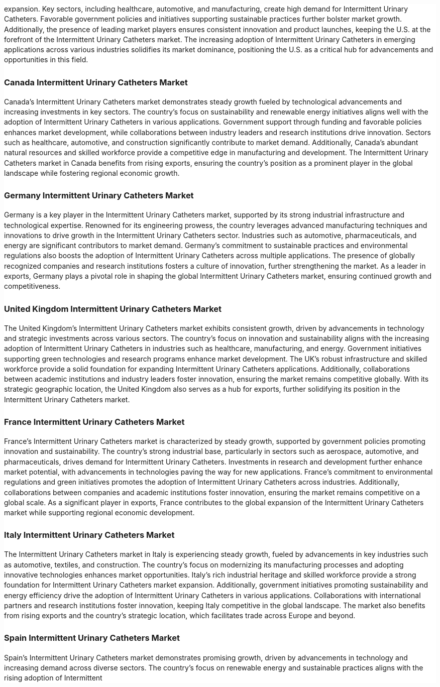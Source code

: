 expansion. Key sectors, including healthcare, automotive, and manufacturing, create high demand for Intermittent Urinary Catheters. Favorable government policies and initiatives supporting sustainable practices further bolster market growth. Additionally, the presence of leading market players ensures consistent innovation and product launches, keeping the U.S. at the forefront of the Intermittent Urinary Catheters market. The increasing adoption of Intermittent Urinary Catheters in emerging applications across various industries solidifies its market dominance, positioning the U.S. as a critical hub for advancements and opportunities in this field.</p><h3>Canada Intermittent Urinary Catheters Market</h3><p>Canada&rsquo;s Intermittent Urinary Catheters market demonstrates steady growth fueled by technological advancements and increasing investments in key sectors. The country&rsquo;s focus on sustainability and renewable energy initiatives aligns well with the adoption of Intermittent Urinary Catheters in various applications. Government support through funding and favorable policies enhances market development, while collaborations between industry leaders and research institutions drive innovation. Sectors such as healthcare, automotive, and construction significantly contribute to market demand. Additionally, Canada&rsquo;s abundant natural resources and skilled workforce provide a competitive edge in manufacturing and development. The Intermittent Urinary Catheters market in Canada benefits from rising exports, ensuring the country&rsquo;s position as a prominent player in the global landscape while fostering regional economic growth.</p><h3>Germany Intermittent Urinary Catheters Market</h3><p>Germany is a key player in the Intermittent Urinary Catheters market, supported by its strong industrial infrastructure and technological expertise. Renowned for its engineering prowess, the country leverages advanced manufacturing techniques and innovations to drive growth in the Intermittent Urinary Catheters sector. Industries such as automotive, pharmaceuticals, and energy are significant contributors to market demand. Germany&rsquo;s commitment to sustainable practices and environmental regulations also boosts the adoption of Intermittent Urinary Catheters across multiple applications. The presence of globally recognized companies and research institutions fosters a culture of innovation, further strengthening the market. As a leader in exports, Germany plays a pivotal role in shaping the global Intermittent Urinary Catheters market, ensuring continued growth and competitiveness.</p><h3>United Kingdom Intermittent Urinary Catheters Market</h3><p>The United Kingdom&rsquo;s Intermittent Urinary Catheters market exhibits consistent growth, driven by advancements in technology and strategic investments across various sectors. The country&rsquo;s focus on innovation and sustainability aligns with the increasing adoption of Intermittent Urinary Catheters in industries such as healthcare, manufacturing, and energy. Government initiatives supporting green technologies and research programs enhance market development. The UK&rsquo;s robust infrastructure and skilled workforce provide a solid foundation for expanding Intermittent Urinary Catheters applications. Additionally, collaborations between academic institutions and industry leaders foster innovation, ensuring the market remains competitive globally. With its strategic geographic location, the United Kingdom also serves as a hub for exports, further solidifying its position in the Intermittent Urinary Catheters market.</p><h3>France Intermittent Urinary Catheters Market</h3><p>France&rsquo;s Intermittent Urinary Catheters market is characterized by steady growth, supported by government policies promoting innovation and sustainability. The country&rsquo;s strong industrial base, particularly in sectors such as aerospace, automotive, and pharmaceuticals, drives demand for Intermittent Urinary Catheters. Investments in research and development further enhance market potential, with advancements in technologies paving the way for new applications. France&rsquo;s commitment to environmental regulations and green initiatives promotes the adoption of Intermittent Urinary Catheters across industries. Additionally, collaborations between companies and academic institutions foster innovation, ensuring the market remains competitive on a global scale. As a significant player in exports, France contributes to the global expansion of the Intermittent Urinary Catheters market while supporting regional economic development.</p><h3>Italy Intermittent Urinary Catheters Market</h3><p>The Intermittent Urinary Catheters market in Italy is experiencing steady growth, fueled by advancements in key industries such as automotive, textiles, and construction. The country&rsquo;s focus on modernizing its manufacturing processes and adopting innovative technologies enhances market opportunities. Italy&rsquo;s rich industrial heritage and skilled workforce provide a strong foundation for Intermittent Urinary Catheters market expansion. Additionally, government initiatives promoting sustainability and energy efficiency drive the adoption of Intermittent Urinary Catheters in various applications. Collaborations with international partners and research institutions foster innovation, keeping Italy competitive in the global landscape. The market also benefits from rising exports and the country&rsquo;s strategic location, which facilitates trade across Europe and beyond.</p><h3>Spain Intermittent Urinary Catheters Market</h3><p>Spain&rsquo;s Intermittent Urinary Catheters market demonstrates promising growth, driven by advancements in technology and increasing demand across diverse sectors. The country&rsquo;s focus on renewable energy and sustainable practices aligns with the rising adoption of Intermittent